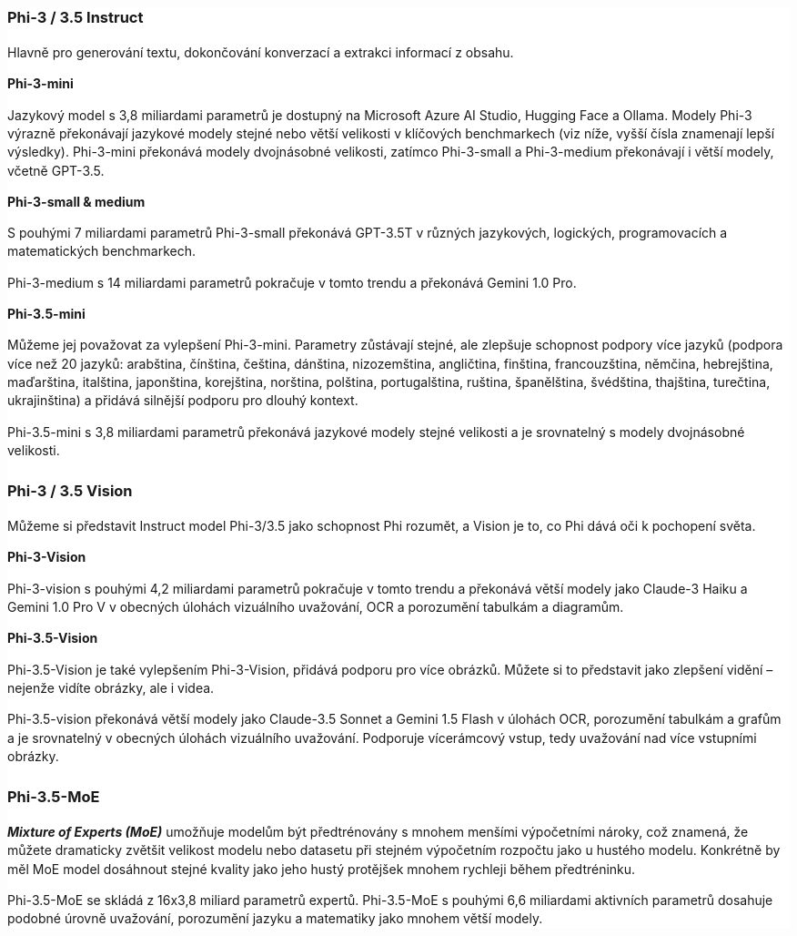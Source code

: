 ### Phi-3 / 3.5 Instruct

Hlavně pro generování textu, dokončování konverzací a extrakci informací z obsahu.

**Phi-3-mini**

Jazykový model s 3,8 miliardami parametrů je dostupný na Microsoft Azure AI Studio, Hugging Face a Ollama. Modely Phi-3 výrazně překonávají jazykové modely stejné nebo větší velikosti v klíčových benchmarkech (viz níže, vyšší čísla znamenají lepší výsledky). Phi-3-mini překonává modely dvojnásobné velikosti, zatímco Phi-3-small a Phi-3-medium překonávají i větší modely, včetně GPT-3.5.

**Phi-3-small & medium**

S pouhými 7 miliardami parametrů Phi-3-small překonává GPT-3.5T v různých jazykových, logických, programovacích a matematických benchmarkech.

Phi-3-medium s 14 miliardami parametrů pokračuje v tomto trendu a překonává Gemini 1.0 Pro.

**Phi-3.5-mini**

Můžeme jej považovat za vylepšení Phi-3-mini. Parametry zůstávají stejné, ale zlepšuje schopnost podpory více jazyků (podpora více než 20 jazyků: arabština, čínština, čeština, dánština, nizozemština, angličtina, finština, francouzština, němčina, hebrejština, maďarština, italština, japonština, korejština, norština, polština, portugalština, ruština, španělština, švédština, thajština, turečtina, ukrajinština) a přidává silnější podporu pro dlouhý kontext.

Phi-3.5-mini s 3,8 miliardami parametrů překonává jazykové modely stejné velikosti a je srovnatelný s modely dvojnásobné velikosti.

### Phi-3 / 3.5 Vision

Můžeme si představit Instruct model Phi-3/3.5 jako schopnost Phi rozumět, a Vision je to, co Phi dává oči k pochopení světa.

**Phi-3-Vision**

Phi-3-vision s pouhými 4,2 miliardami parametrů pokračuje v tomto trendu a překonává větší modely jako Claude-3 Haiku a Gemini 1.0 Pro V v obecných úlohách vizuálního uvažování, OCR a porozumění tabulkám a diagramům.

**Phi-3.5-Vision**

Phi-3.5-Vision je také vylepšením Phi-3-Vision, přidává podporu pro více obrázků. Můžete si to představit jako zlepšení vidění – nejenže vidíte obrázky, ale i videa.

Phi-3.5-vision překonává větší modely jako Claude-3.5 Sonnet a Gemini 1.5 Flash v úlohách OCR, porozumění tabulkám a grafům a je srovnatelný v obecných úlohách vizuálního uvažování. Podporuje vícerámcový vstup, tedy uvažování nad více vstupními obrázky.

### Phi-3.5-MoE

***Mixture of Experts (MoE)*** umožňuje modelům být předtrénovány s mnohem menšími výpočetními nároky, což znamená, že můžete dramaticky zvětšit velikost modelu nebo datasetu při stejném výpočetním rozpočtu jako u hustého modelu. Konkrétně by měl MoE model dosáhnout stejné kvality jako jeho hustý protějšek mnohem rychleji během předtréninku.

Phi-3.5-MoE se skládá z 16x3,8 miliard parametrů expertů. Phi-3.5-MoE s pouhými 6,6 miliardami aktivních parametrů dosahuje podobné úrovně uvažování, porozumění jazyku a matematiky jako mnohem větší modely.
